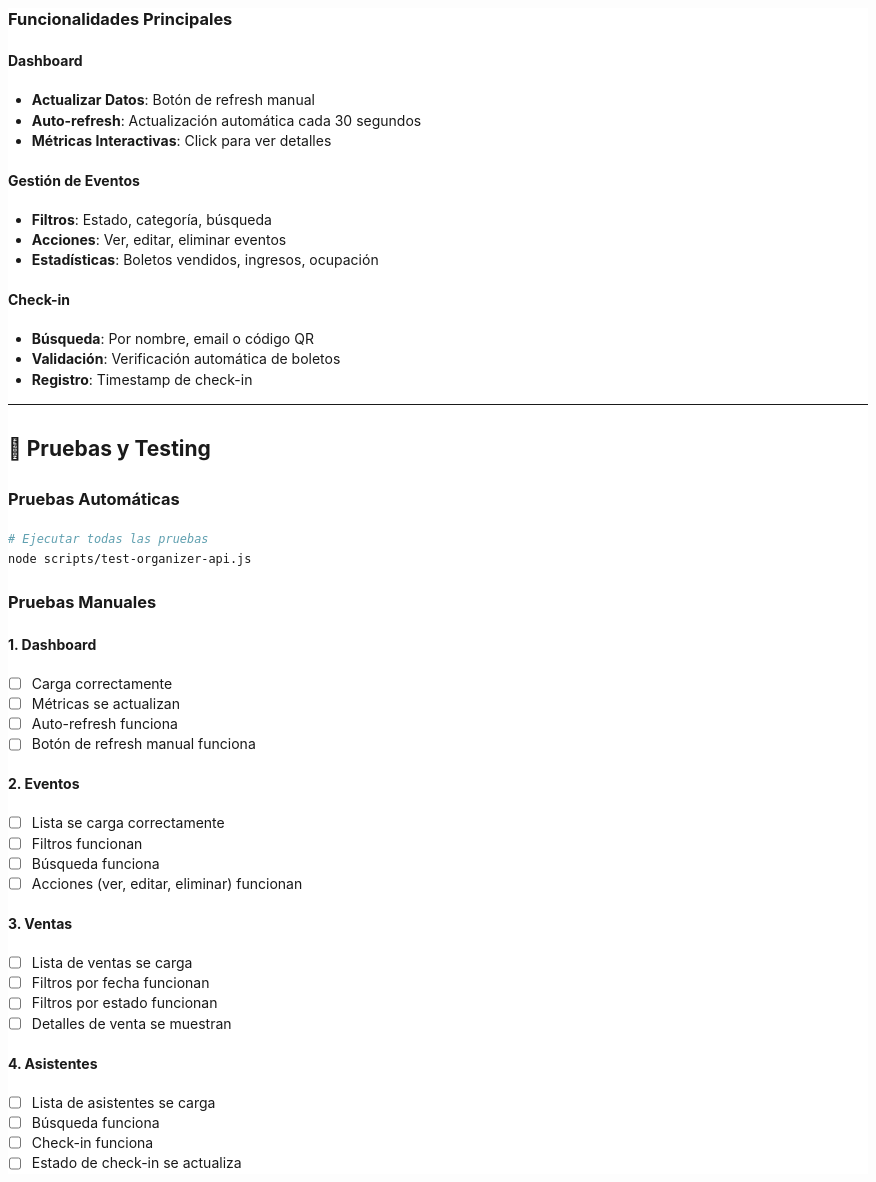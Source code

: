 ### Funcionalidades Principales

#### Dashboard
- **Actualizar Datos**: Botón de refresh manual
- **Auto-refresh**: Actualización automática cada 30 segundos
- **Métricas Interactivas**: Click para ver detalles

#### Gestión de Eventos
- **Filtros**: Estado, categoría, búsqueda
- **Acciones**: Ver, editar, eliminar eventos
- **Estadísticas**: Boletos vendidos, ingresos, ocupación

#### Check-in
- **Búsqueda**: Por nombre, email o código QR
- **Validación**: Verificación automática de boletos
- **Registro**: Timestamp de check-in

---

## 🧪 Pruebas y Testing

### Pruebas Automáticas

```bash
# Ejecutar todas las pruebas
node scripts/test-organizer-api.js
```

### Pruebas Manuales

#### 1. Dashboard
- [ ] Carga correctamente
- [ ] Métricas se actualizan
- [ ] Auto-refresh funciona
- [ ] Botón de refresh manual funciona

#### 2. Eventos
- [ ] Lista se carga correctamente
- [ ] Filtros funcionan
- [ ] Búsqueda funciona
- [ ] Acciones (ver, editar, eliminar) funcionan

#### 3. Ventas
- [ ] Lista de ventas se carga
- [ ] Filtros por fecha funcionan
- [ ] Filtros por estado funcionan
- [ ] Detalles de venta se muestran

#### 4. Asistentes
- [ ] Lista de asistentes se carga
- [ ] Búsqueda funciona
- [ ] Check-in funciona
- [ ] Estado de check-in se actualiza
